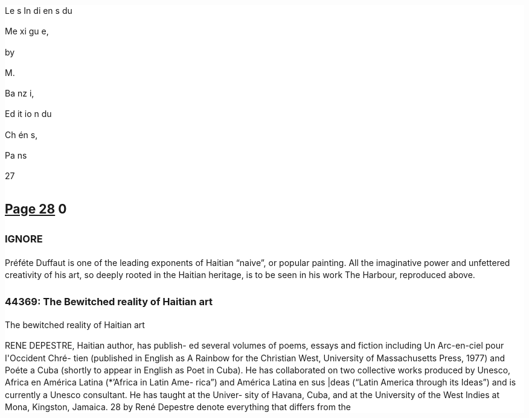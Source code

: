 Le
s 
In
di
en
s 
du
 
Me
xi
gu
e,
 
by
 
M.
 
Ba
nz
i,
 
Ed
it
io
n 
du
 
Ch
én
s,
 
Pa
ns
 
27 

## [Page 28](044064engo.pdf#page=28) 0

### IGNORE

  
Préféte Duffaut is one of the leading exponents of Haitian “naive”, or popular painting. 
All the imaginative power and unfettered creativity of his art, so deeply rooted in the 
Haitian heritage, is to be seen in his work The Harbour, reproduced above. 


### 44369: The Bewitched reality of Haitian art

The bewitched reality 
of Haitian art 
  
RENE DEPESTRE, Haitian author, has publish- 
ed several volumes of poems, essays and fiction 
including Un Arc-en-ciel pour I'Occident Chré- 
tien (published in English as A Rainbow for the 
Christian West, University of Massachusetts 
Press, 1977) and Poéte a Cuba (shortly to appear 
in English as Poet in Cuba). He has collaborated 
on two collective works produced by Unesco, 
Africa en América Latina (*’Africa in Latin Ame- 
rica”) and América Latina en sus |deas (“Latin 
America through its Ideas”) and is currently a 
Unesco consultant. He has taught at the Univer- 
sity of Havana, Cuba, and at the University of 
the West Indies at Mona, Kingston, Jamaica. 
28 
by René Depestre 
denote everything that differs from the 